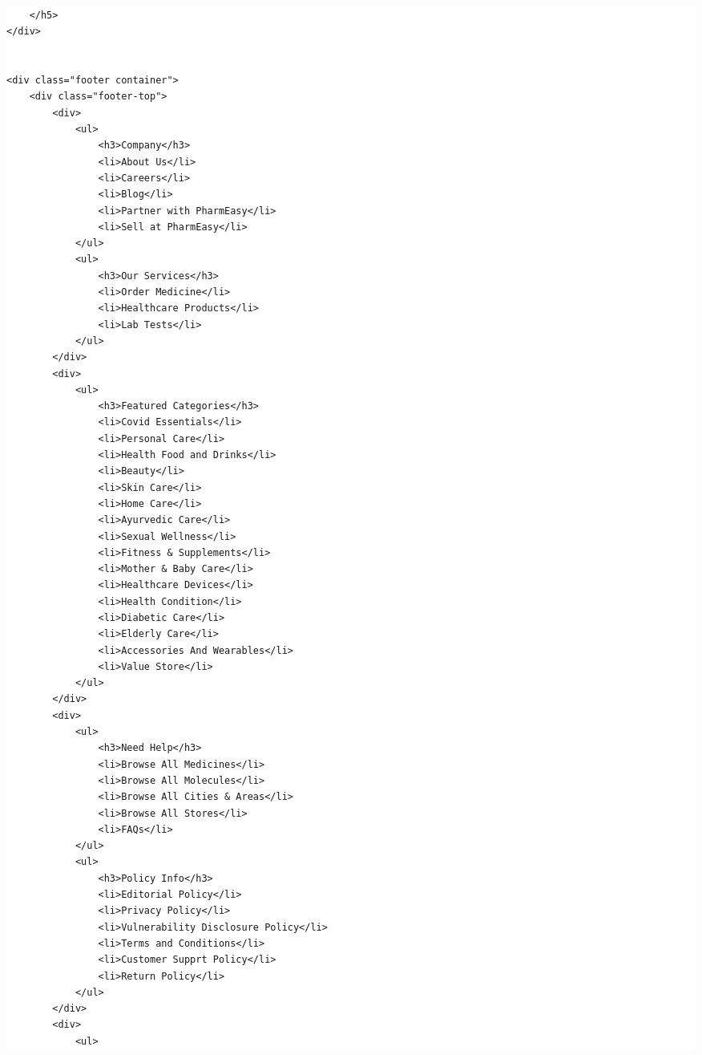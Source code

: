         </h5>
    </div>


    <div class="footer container">
        <div class="footer-top">
            <div>
                <ul>
                    <h3>Company</h3>
                    <li>About Us</li>
                    <li>Careers</li>
                    <li>Blog</li>
                    <li>Partner with PharmEasy</li>
                    <li>Sell at PharmEasy</li>
                </ul>
                <ul>
                    <h3>Our Services</h3>
                    <li>Order Medicine</li>
                    <li>Healthcare Products</li>
                    <li>Lab Tests</li>
                </ul>
            </div>
            <div>
                <ul>
                    <h3>Featured Categories</h3>
                    <li>Covid Essentials</li>
                    <li>Personal Care</li>
                    <li>Health Food and Drinks</li>
                    <li>Beauty</li>
                    <li>Skin Care</li>
                    <li>Home Care</li>
                    <li>Ayurvedic Care</li>
                    <li>Sexual Wellness</li>
                    <li>Fitness & Supplements</li>
                    <li>Mother & Baby Care</li>
                    <li>Healthcare Devices</li>
                    <li>Health Condition</li>
                    <li>Diabetic Care</li>
                    <li>Elderly Care</li>
                    <li>Accessories And Wearables</li>
                    <li>Value Store</li>
                </ul>
            </div>
            <div>
                <ul>
                    <h3>Need Help</h3>
                    <li>Browse All Medicines</li>
                    <li>Browse All Molecules</li>
                    <li>Browse All Cities & Areas</li>
                    <li>Browse All Stores</li>
                    <li>FAQs</li>
                </ul>
                <ul>
                    <h3>Policy Info</h3>
                    <li>Editorial Policy</li>
                    <li>Privacy Policy</li>
                    <li>Vulnerability Disclosure Policy</li>
                    <li>Terms and Conditions</li>
                    <li>Customer Supprt Policy</li>
                    <li>Return Policy</li>
                </ul>
            </div>
            <div>
                <ul>